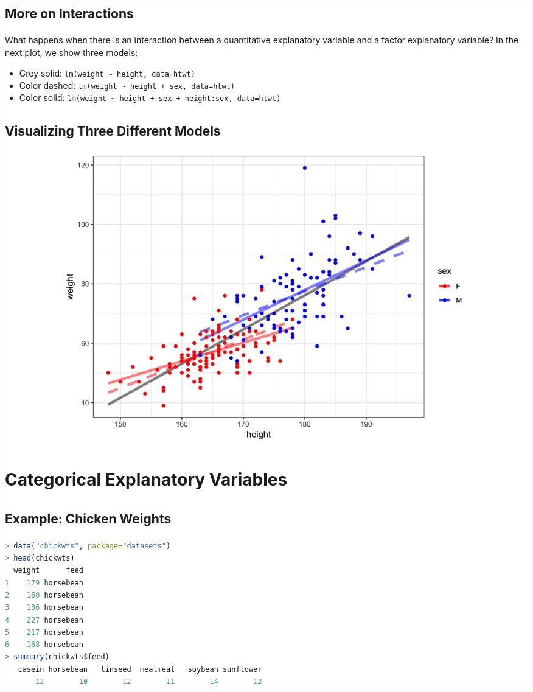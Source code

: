 ## More on Interactions

What happens when there is an interaction between a quantitative explanatory variable and a factor explanatory variable?  In the next plot, we show three models:

- Grey solid: `lm(weight ~ height, data=htwt)`
- Color dashed: `lm(weight ~ height + sex, data=htwt)`
- Color solid: `lm(weight ~ height + sex + height:sex, data=htwt)`

## Visualizing Three Different Models

<img src="stat_models_1_files/figure-html/unnamed-chunk-30-1.png" width="672" style="display: block; margin: auto;" />

# Categorical Explanatory Variables

## Example: Chicken Weights


```r
> data("chickwts", package="datasets")
> head(chickwts)
  weight      feed
1    179 horsebean
2    160 horsebean
3    136 horsebean
4    227 horsebean
5    217 horsebean
6    168 horsebean
> summary(chickwts$feed)
   casein horsebean   linseed  meatmeal   soybean sunflower 
       12        10        12        11        14        12 
```
